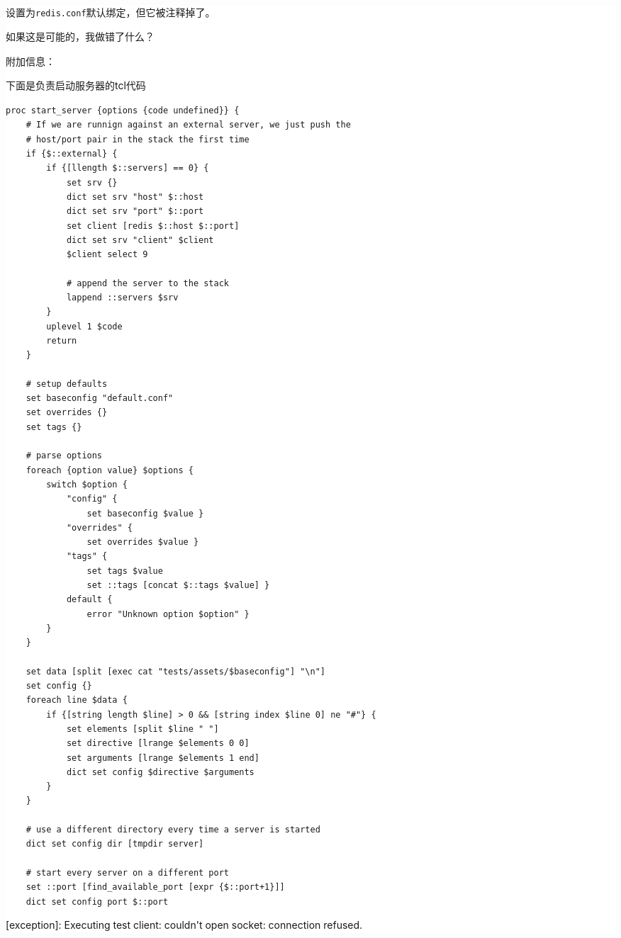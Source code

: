 设置为`redis.conf`默认绑定，但它被注释掉了。

如果这是可能的，我做错了什么？

附加信息：

下面是负责启动服务器的tcl代码

```
proc start_server {options {code undefined}} {
    # If we are runnign against an external server, we just push the
    # host/port pair in the stack the first time
    if {$::external} {
        if {[llength $::servers] == 0} {
            set srv {}
            dict set srv "host" $::host
            dict set srv "port" $::port
            set client [redis $::host $::port]
            dict set srv "client" $client
            $client select 9

            # append the server to the stack
            lappend ::servers $srv
        }
        uplevel 1 $code
        return
    }

    # setup defaults
    set baseconfig "default.conf"
    set overrides {}
    set tags {}

    # parse options
    foreach {option value} $options {
        switch $option {
            "config" {
                set baseconfig $value }
            "overrides" {
                set overrides $value }
            "tags" {
                set tags $value
                set ::tags [concat $::tags $value] }
            default {
                error "Unknown option $option" }
        }
    }

    set data [split [exec cat "tests/assets/$baseconfig"] "\n"]
    set config {}
    foreach line $data {
        if {[string length $line] > 0 && [string index $line 0] ne "#"} {
            set elements [split $line " "]
            set directive [lrange $elements 0 0]
            set arguments [lrange $elements 1 end]
            dict set config $directive $arguments
        }
    }

    # use a different directory every time a server is started
    dict set config dir [tmpdir server]

    # start every server on a different port
    set ::port [find_available_port [expr {$::port+1}]]
    dict set config port $::port

```

[exception]: Executing test client: couldn't open socket: connection refused.
